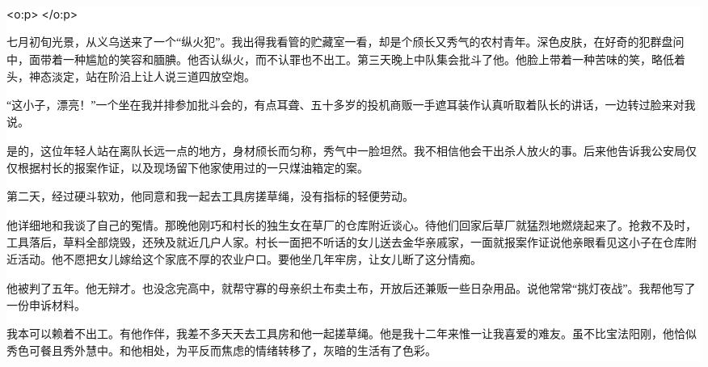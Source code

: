   <o:p>
  </o:p>
 </p>
 <p class="MsoNormal">
  <o:p>
  </o:p>
 </p>
 <p class="MsoNormal">
  <span lang="ZH-CN" style='font-family:宋体;mso-ascii-font-family:
"Times New Roman"'>
   七月初旬光景，从义乌送来了一个“纵火犯”。我出得我看管的贮藏室一看，却是个颀长又秀气的农村青年。深色皮肤，在好奇的犯群盘问中，面带着一种尴尬的笑容和腼腆。他否认纵火，而不认罪也不出工。第三天晚上中队集会批斗了他。他脸上带着一种苦味的笑，略低着头，神态淡定，站在阶沿上让人说三道四放空炮。
  </span>
  <o:p>
  </o:p>
 </p>
 <p class="MsoNormal">
  <span lang="ZH-CN" style='font-family:宋体;mso-ascii-font-family:
"Times New Roman"'>
   “这小子，漂亮！”一个坐在我并排参加批斗会的，有点耳聋、五十多岁的投机商贩一手遮耳装作认真听取着队长的讲话，一边转过脸来对我说。
  </span>
  <o:p>
  </o:p>
 </p>
 <p class="MsoNormal">
  <span lang="ZH-CN" style='font-family:宋体;mso-ascii-font-family:
"Times New Roman"'>
   是的，这位年轻人站在离队长远一点的地方，身材颀长而匀称，秀气中一脸坦然。我不相信他会干出杀人放火的事。后来他告诉我公安局仅仅根据村长的报案作证，以及现场留下他家使用过的一只煤油箱定的案。
  </span>
  <o:p>
  </o:p>
 </p>
 <p class="MsoNormal">
  <span lang="ZH-CN" style='font-family:宋体;mso-ascii-font-family:
"Times New Roman"'>
   第二天，经过硬斗软劝，他同意和我一起去工具房搓草绳，没有指标的轻便劳动。
  </span>
  <o:p>
  </o:p>
 </p>
 <p class="MsoNormal">
  <span lang="ZH-CN" style='font-family:宋体;mso-ascii-font-family:
"Times New Roman"'>
   他详细地和我谈了自己的冤情。那晚他刚巧和村长的独生女在草厂的仓库附近谈心。待他们回家后草厂就猛烈地燃烧起来了。抢救不及时，工具落后，草料全部烧毁，还殃及就近几户人家。村长一面把不听话的女儿送去金华亲戚家，一面就报案作证说他亲眼看见这小子在仓库附近活动。他不愿把女儿嫁给这个家底不厚的农业户口。要他坐几年牢房，让女儿断了这分情痴。
  </span>
  <o:p>
  </o:p>
 </p>
 <p class="MsoNormal">
  <span lang="ZH-CN" style='font-family:宋体;mso-ascii-font-family:
"Times New Roman"'>
   他被判了五年。他无辩才。也没念完高中，就帮守寡的母亲织土布卖土布，开放后还兼贩一些日杂用品。说他常常“挑灯夜战”。我帮他写了一份申诉材料。
  </span>
  <o:p>
  </o:p>
 </p>
 <p class="MsoNormal">
  <span lang="ZH-CN" style='font-family:宋体;mso-ascii-font-family:
"Times New Roman"'>
   我本可以赖着不出工。有他作伴，我差不多天天去工具房和他一起搓草绳。他是我十二年来惟一让我喜爱的难友。虽不比宝法阳刚，他恰似秀色可餐且秀外慧中。和他相处，为平反而焦虑的情绪转移了，灰暗的生活有了色彩。
  </span>
  <o:p>
  </o:p>